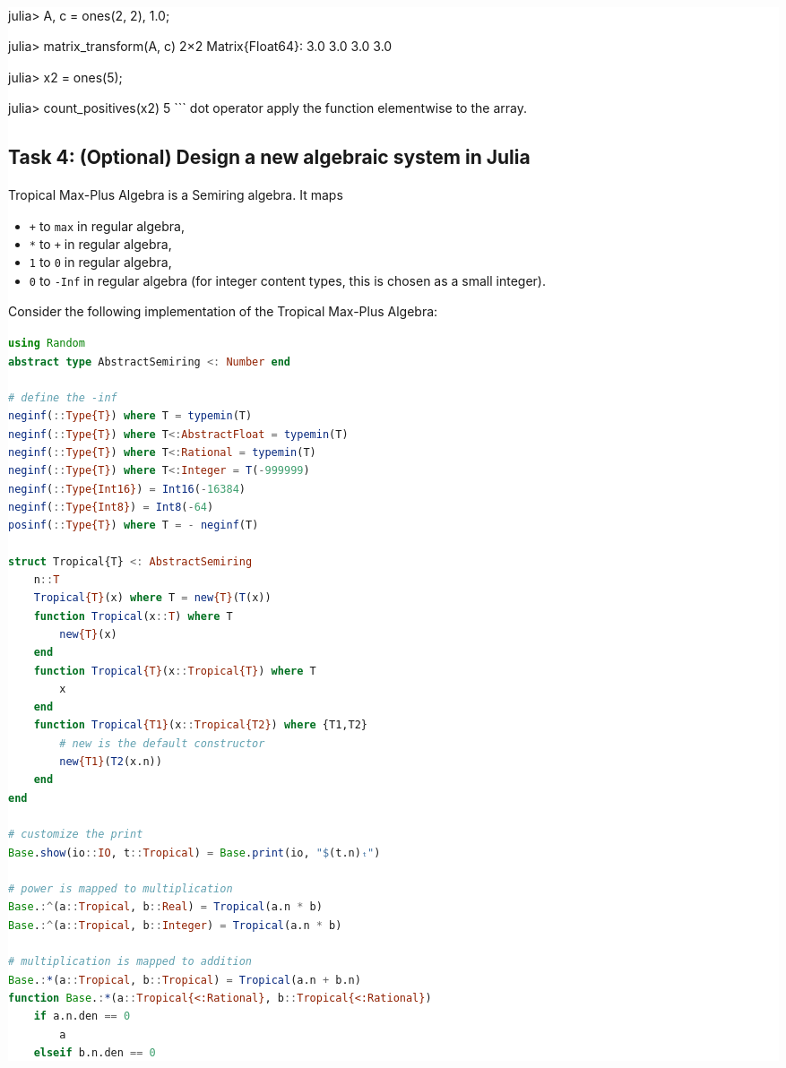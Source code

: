    julia> A, c = ones(2, 2), 1.0;

   julia> matrix_transform(A, c)
   2×2 Matrix{Float64}:
    3.0  3.0
    3.0  3.0

   julia> x2 = ones(5);

   julia> count_positives(x2)
   5
    ```
    dot operator apply the function elementwise to the array.

## Task 4: (Optional) Design a new algebraic system in Julia

Tropical Max-Plus Algebra is a Semiring algebra. It maps
* `+` to `max` in regular algebra,
* `*` to `+` in regular algebra,
* `1` to `0` in regular algebra,
* `0` to `-Inf` in regular algebra (for integer content types, this is chosen as a small integer).

Consider the following implementation of the Tropical Max-Plus Algebra:

```julia
using Random
abstract type AbstractSemiring <: Number end

# define the -inf
neginf(::Type{T}) where T = typemin(T)
neginf(::Type{T}) where T<:AbstractFloat = typemin(T)
neginf(::Type{T}) where T<:Rational = typemin(T)
neginf(::Type{T}) where T<:Integer = T(-999999)
neginf(::Type{Int16}) = Int16(-16384)
neginf(::Type{Int8}) = Int8(-64)
posinf(::Type{T}) where T = - neginf(T)

struct Tropical{T} <: AbstractSemiring
    n::T
    Tropical{T}(x) where T = new{T}(T(x))
    function Tropical(x::T) where T
        new{T}(x)
    end
    function Tropical{T}(x::Tropical{T}) where T
        x
    end
    function Tropical{T1}(x::Tropical{T2}) where {T1,T2}
        # new is the default constructor
        new{T1}(T2(x.n))
    end
end

# customize the print
Base.show(io::IO, t::Tropical) = Base.print(io, "$(t.n)ₜ")

# power is mapped to multiplication
Base.:^(a::Tropical, b::Real) = Tropical(a.n * b)
Base.:^(a::Tropical, b::Integer) = Tropical(a.n * b)

# multiplication is mapped to addition
Base.:*(a::Tropical, b::Tropical) = Tropical(a.n + b.n)
function Base.:*(a::Tropical{<:Rational}, b::Tropical{<:Rational})
    if a.n.den == 0
        a
    elseif b.n.den == 0
```